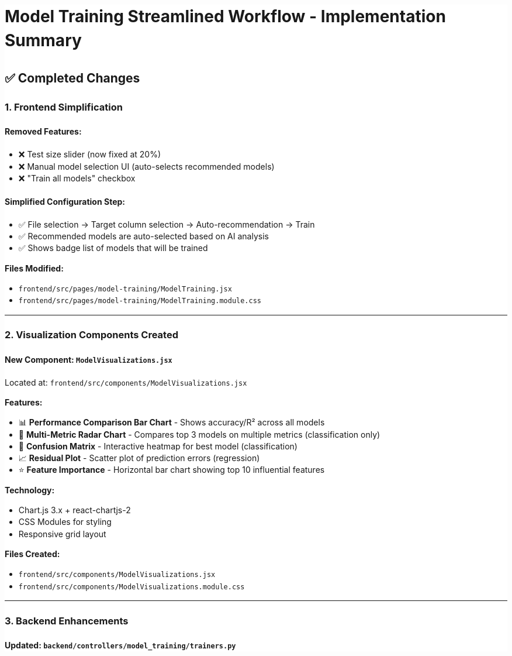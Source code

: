 # Model Training Streamlined Workflow - Implementation Summary

## ✅ Completed Changes

### 1. **Frontend Simplification**

#### Removed Features:
- ❌ Test size slider (now fixed at 20%)
- ❌ Manual model selection UI (auto-selects recommended models)
- ❌ "Train all models" checkbox

#### Simplified Configuration Step:
- ✅ File selection → Target column selection → Auto-recommendation → Train
- ✅ Recommended models are auto-selected based on AI analysis
- ✅ Shows badge list of models that will be trained

**Files Modified:**
- `frontend/src/pages/model-training/ModelTraining.jsx`
- `frontend/src/pages/model-training/ModelTraining.module.css`

---

### 2. **Visualization Components Created**

#### New Component: `ModelVisualizations.jsx`
Located at: `frontend/src/components/ModelVisualizations.jsx`

**Features:**
- 📊 **Performance Comparison Bar Chart** - Shows accuracy/R² across all models
- 🎯 **Multi-Metric Radar Chart** - Compares top 3 models on multiple metrics (classification only)
- 🔢 **Confusion Matrix** - Interactive heatmap for best model (classification)
- 📈 **Residual Plot** - Scatter plot of prediction errors (regression)
- ⭐ **Feature Importance** - Horizontal bar chart showing top 10 influential features

**Technology:**
- Chart.js 3.x + react-chartjs-2
- CSS Modules for styling
- Responsive grid layout

**Files Created:**
- `frontend/src/components/ModelVisualizations.jsx`
- `frontend/src/components/ModelVisualizations.module.css`

---

### 3. **Backend Enhancements**

#### Updated: `backend/controllers/model_training/trainers.py`
